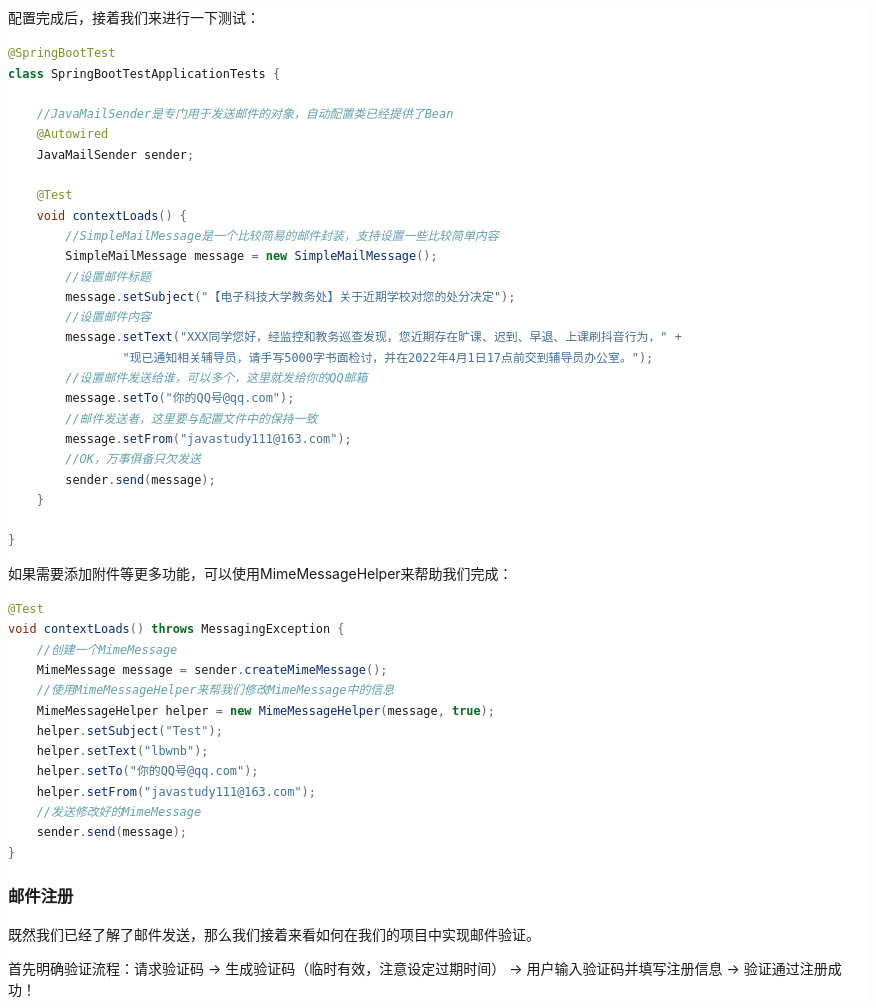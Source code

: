 配置完成后，接着我们来进行一下测试：

```java
@SpringBootTest
class SpringBootTestApplicationTests {

  	//JavaMailSender是专门用于发送邮件的对象，自动配置类已经提供了Bean
    @Autowired
    JavaMailSender sender;

    @Test
    void contextLoads() {
      	//SimpleMailMessage是一个比较简易的邮件封装，支持设置一些比较简单内容
        SimpleMailMessage message = new SimpleMailMessage();
      	//设置邮件标题
        message.setSubject("【电子科技大学教务处】关于近期学校对您的处分决定");
      	//设置邮件内容
        message.setText("XXX同学您好，经监控和教务巡查发现，您近期存在旷课、迟到、早退、上课刷抖音行为，" +
                "现已通知相关辅导员，请手写5000字书面检讨，并在2022年4月1日17点前交到辅导员办公室。");
      	//设置邮件发送给谁，可以多个，这里就发给你的QQ邮箱
        message.setTo("你的QQ号@qq.com");
      	//邮件发送者，这里要与配置文件中的保持一致
        message.setFrom("javastudy111@163.com");
      	//OK，万事俱备只欠发送
        sender.send(message);
    }

}
```

如果需要添加附件等更多功能，可以使用MimeMessageHelper来帮助我们完成：

```java
@Test
void contextLoads() throws MessagingException {
  	//创建一个MimeMessage
    MimeMessage message = sender.createMimeMessage();
  	//使用MimeMessageHelper来帮我们修改MimeMessage中的信息
    MimeMessageHelper helper = new MimeMessageHelper(message, true);
    helper.setSubject("Test");
    helper.setText("lbwnb");
    helper.setTo("你的QQ号@qq.com");
    helper.setFrom("javastudy111@163.com");
  	//发送修改好的MimeMessage
    sender.send(message);
}
```

### 邮件注册

既然我们已经了解了邮件发送，那么我们接着来看如何在我们的项目中实现邮件验证。

首先明确验证流程：请求验证码 -> 生成验证码（临时有效，注意设定过期时间） -> 用户输入验证码并填写注册信息 -> 验证通过注册成功！
